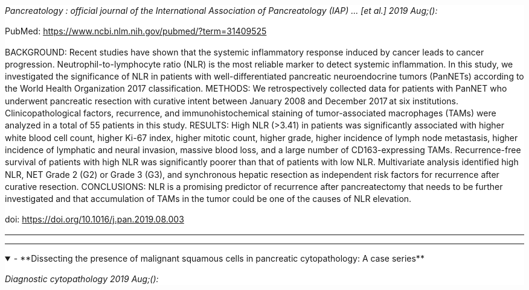 *Pancreatology : official journal of the International Association of Pancreatology (IAP) ... [et al.] 2019 Aug;():*

PubMed: https://www.ncbi.nlm.nih.gov/pubmed/?term=31409525

<div class='addthis_inline_share_toolbox' data-url='pbpath.org/current-journal-watch/' data-title='See this abstract on #PBPath #JournalWatch : Prognostic significance of neutrophil-lymphocyte ratio in resectable pancreatic neuroendocrine tumors with special reference to tumor-associated macrophages PMID: 31409525'></div>

BACKGROUND: Recent studies have shown that the systemic inflammatory response induced by cancer leads to cancer progression. Neutrophil-to-lymphocyte ratio (NLR) is the most reliable marker to detect systemic inflammation. In this study, we investigated the significance of NLR in patients with well-differentiated pancreatic neuroendocrine tumors (PanNETs) according to the World Health Organization 2017 classification.
METHODS: We retrospectively collected data for patients with PanNET who underwent pancreatic resection with curative intent between January 2008 and December 2017 at six institutions. Clinicopathological factors, recurrence, and immunohistochemical staining of tumor-associated macrophages (TAMs) were analyzed in a total of 55 patients in this study.
RESULTS: High NLR (>3.41) in patients was significantly associated with higher white blood cell count, higher Ki-67 index, higher mitotic count, higher grade, higher incidence of lymph node metastasis, higher incidence of lymphatic and neural invasion, massive blood loss, and a large number of CD163-expressing TAMs. Recurrence-free survival of patients with high NLR was significantly poorer than that of patients with low NLR. Multivariate analysis identified high NLR, NET Grade 2 (G2) or Grade 3 (G3), and synchronous hepatic resection as independent risk factors for recurrence after curative resection.
CONCLUSIONS: NLR is a promising predictor of recurrence after pancreatectomy that needs to be further investigated and that accumulation of TAMs in the tumor could be one of the causes of NLR elevation.

doi: https://doi.org/10.1016/j.pan.2019.08.003

<script async='' charset='utf-8' src='https://badge.dimensions.ai/badge.js'></script> <span class='__dimensions_badge_embed__' data-doi='10.1016/j.pan.2019.08.003' data-style='small_circle' data-hide-zero-citations='true' data-legend='always'></span>

<script type='text/javascript' src='https://d1bxh8uas1mnw7.cloudfront.net/assets/embed.js'></script> <span class='altmetric-embed' data-link-target='_blank' data-badge-details='right' data-badge-type='donut' data-doi='10.1016/j.pan.2019.08.003' data-hide-no-mentions='true'></span>

</details>

---




---



<details open> <summary>
- **Dissecting the presence of malignant squamous cells in pancreatic cytopathology: A case series**
</summary> 

*Diagnostic cytopathology 2019 Aug;():*
